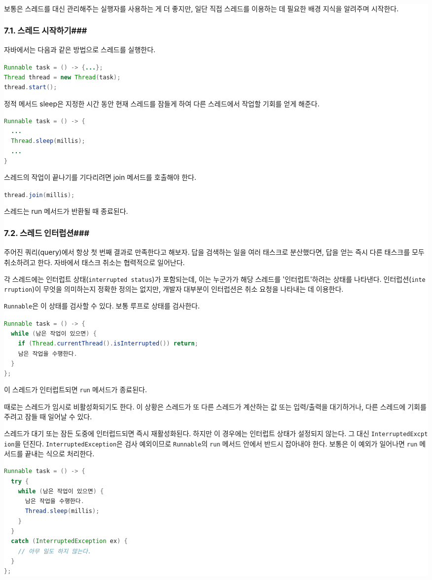 보통은 스레드를 대신 관리해주는 실행자를 사용하는 게 더 좋지만, 일단 직접 스레드를 이용하는 데 필요한 배경 지식을 알려주며 시작한다.

### 7.1. 스레드 시작하기###

자바에서는 다음과 같은 방법으로 스레드를 실행한다.

```java
Runnable task = () -> {...};
Thread thread = new Thread(task);
thread.start();
```

정적 메서드 sleep은 지정한 시간 동안 현재 스레드를 잠들게 하여 다른 스레드에서 작업할 기회를 얻게 해준다.

```java
Runnable task = () -> {
  ...
  Thread.sleep(millis);
  ...
}
```

스레드의 작업이 끝나기를 기다리려면 join 메서드를 호출해야 한다.

```java
thread.join(millis);
```

스레드는 run 메서드가 반환될 때 종료된다. 

### 7.2. 스레드 인터럽션###

주어진 쿼리(query)에서 항상 첫 번째 결과로 만족한다고 해보자. 답을 검색하는 일을 여러 태스크로 분산했다면, 답을 얻는 즉시 다른 태스크를 모두 취소하려고 한다. 자바에서 태스크 취소는 협력적으로 일어난다.

각 스레드에는 인터럽트 상태(`interrupted status`)가 포함되는데, 이는 누군가가 해당 스레드를 '인터럽트'하려는 상태를 나타낸다. 인터럽션(`interruption`)이 무엇을 의미하는지 정확한 정의는 없지만, 개발자 대부분이 인터럽션은 취소 요청을 나타내는 데 이용한다.

`Runnable`은 이 상태를 검사할 수 있다. 보통 루프로 상태를 검사한다.

```java
Runnable task = () -> {
  while (남은 작업이 있으면) {
    if (Thread.currentThread().isInterrupted()) return;
    남은 작업을 수행한다.
  }
};
```

이 스레드가 인터럽트되면 `run` 메서드가 종료된다.

때로는 스레드가 임시로 비활성화되기도 한다. 이 상황은 스레드가 또 다른 스레드가 계산하는 값 또는 입력/출력을 대기하거나, 다른 스레드에 기회를 주려고 잠들 때 일어날 수 있다.

스레드가 대기 또는 잠든 도중에 인터럽드되면 즉시 재활성화된다. 하지만 이 경우에는 인터럽트 상태가 설정되지 않는다. 그 대신 `InterruptedExcption`을 던진다. `InterruptedException`은 검사 예외이므로 `Runnable`의 `run` 메서드 안에서 반드시 잡아내야 한다. 보통은 이 예외가 일어나면 `run` 메서드를 끝내는 식으로 처리한다.

```java
Runnable task = () -> {
  try {
    while (남은 작업이 있으면) {
      남은 작업을 수행한다.
      Thread.sleep(millis);
    }
  }
  catch (InterruptedException ex) {
    // 아무 일도 하지 않는다.
  }
};
```
